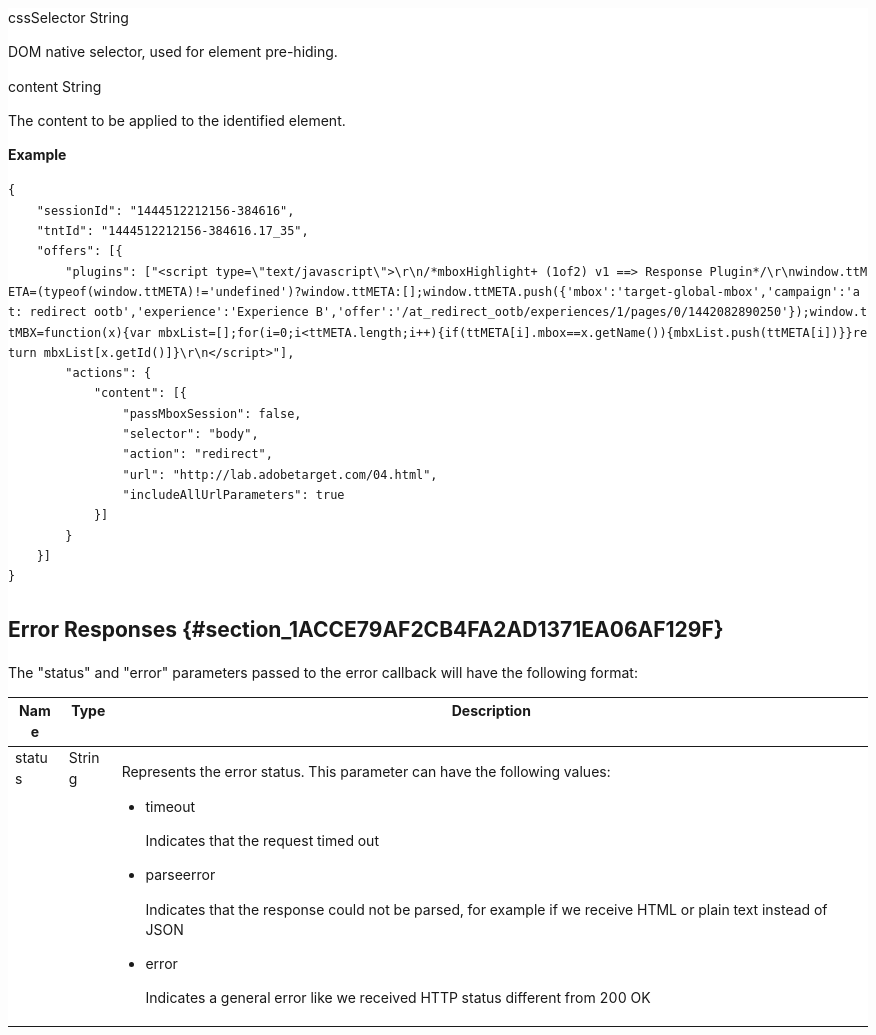    <td colname="col1"> cssSelector </td> 
   <td colname="col2"> String </td> 
   <td colname="col3"> <p>DOM native selector, used for element pre-hiding.</p> </td> 
  </tr> 
  <tr> 
   <td colname="col1"> content </td> 
   <td colname="col2"> String </td> 
   <td colname="col3"> <p>The content to be applied to the identified element.</p> </td> 
  </tr> 
 </tbody> 
</table>

**Example** 

```
{ 
    "sessionId": "1444512212156-384616", 
    "tntId": "1444512212156-384616.17_35", 
    "offers": [{ 
        "plugins": ["<script type=\"text/javascript\">\r\n/*mboxHighlight+ (1of2) v1 ==> Response Plugin*/\r\nwindow.ttMETA=(typeof(window.ttMETA)!='undefined')?window.ttMETA:[];window.ttMETA.push({'mbox':'target-global-mbox','campaign':'at: redirect ootb','experience':'Experience B','offer':'/at_redirect_ootb/experiences/1/pages/0/1442082890250'});window.ttMBX=function(x){var mbxList=[];for(i=0;i<ttMETA.length;i++){if(ttMETA[i].mbox==x.getName()){mbxList.push(ttMETA[i])}}return mbxList[x.getId()]}\r\n</script>"], 
        "actions": { 
            "content": [{ 
                "passMboxSession": false, 
                "selector": "body", 
                "action": "redirect", 
                "url": "http://lab.adobetarget.com/04.html", 
                "includeAllUrlParameters": true 
            }] 
        } 
    }] 
}
```


## Error Responses {#section_1ACCE79AF2CB4FA2AD1371EA06AF129F}

The "status" and "error" parameters passed to the error callback will have the following format:


<table id="table_D201E1639CAA454FAA2F9D8F131B7A8C"> 
 <thead> 
  <tr> 
   <th colname="col1" class="entry"> Name </th> 
   <th colname="col2" class="entry"> Type </th> 
   <th colname="col3" class="entry"> Description </th> 
  </tr> 
 </thead>
 <tbody> 
  <tr> 
   <td colname="col1"> status </td> 
   <td colname="col2"> String </td> 
   <td colname="col3"> <p>Represents the error status. This parameter can have the following values:</p> <p> 
     <ul id="ul_708148E9CA5F435C914CF247C1D9E0E3"> 
      <li id="li_D74FB1FCB39542E78AB348D92195C850">timeout <p>Indicates that the request timed out</p> </li> 
      <li id="li_D87CC491BDD84B2B88FD365CA7C74F49">parseerror <p>Indicates that the response could not be parsed, for example if we receive HTML or plain text instead of JSON</p> </li> 
      <li id="li_F19E6178AD8F45238B5264225555881C">error <p>Indicates a general error like we received HTTP status different from 200 OK</p> </li> 